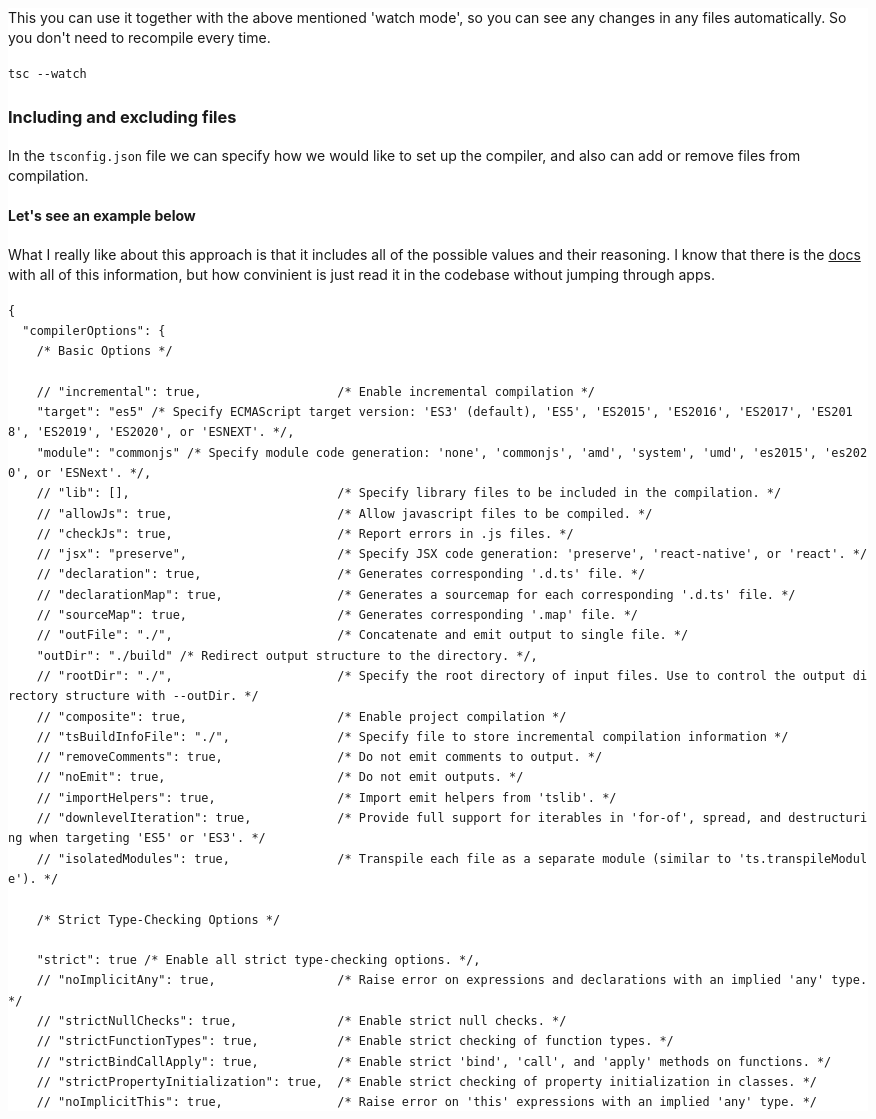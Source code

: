 This you can use it together with the above mentioned 'watch mode', so you can see any changes in any files automatically. So you don't need to recompile every time.

```bash=
tsc --watch
```

### Including and excluding files

In the `tsconfig.json` file we can specify how we would like to set up the compiler, and also can add or remove files from compilation. 

#### Let's see an example below

What I really like about this approach is that it includes all of the possible values and their reasoning. I know that there is the [docs](https://www.typescriptlang.org/docs/) with all of this information, but how convinient is just read it in the codebase without jumping through apps. 

```javascript=
{
  "compilerOptions": {
    /* Basic Options */
      
    // "incremental": true,                   /* Enable incremental compilation */
    "target": "es5" /* Specify ECMAScript target version: 'ES3' (default), 'ES5', 'ES2015', 'ES2016', 'ES2017', 'ES2018', 'ES2019', 'ES2020', or 'ESNEXT'. */,
    "module": "commonjs" /* Specify module code generation: 'none', 'commonjs', 'amd', 'system', 'umd', 'es2015', 'es2020', or 'ESNext'. */,
    // "lib": [],                             /* Specify library files to be included in the compilation. */
    // "allowJs": true,                       /* Allow javascript files to be compiled. */
    // "checkJs": true,                       /* Report errors in .js files. */
    // "jsx": "preserve",                     /* Specify JSX code generation: 'preserve', 'react-native', or 'react'. */
    // "declaration": true,                   /* Generates corresponding '.d.ts' file. */
    // "declarationMap": true,                /* Generates a sourcemap for each corresponding '.d.ts' file. */
    // "sourceMap": true,                     /* Generates corresponding '.map' file. */
    // "outFile": "./",                       /* Concatenate and emit output to single file. */
    "outDir": "./build" /* Redirect output structure to the directory. */,
    // "rootDir": "./",                       /* Specify the root directory of input files. Use to control the output directory structure with --outDir. */
    // "composite": true,                     /* Enable project compilation */
    // "tsBuildInfoFile": "./",               /* Specify file to store incremental compilation information */
    // "removeComments": true,                /* Do not emit comments to output. */
    // "noEmit": true,                        /* Do not emit outputs. */
    // "importHelpers": true,                 /* Import emit helpers from 'tslib'. */
    // "downlevelIteration": true,            /* Provide full support for iterables in 'for-of', spread, and destructuring when targeting 'ES5' or 'ES3'. */
    // "isolatedModules": true,               /* Transpile each file as a separate module (similar to 'ts.transpileModule'). */
        
    /* Strict Type-Checking Options */
        
    "strict": true /* Enable all strict type-checking options. */,
    // "noImplicitAny": true,                 /* Raise error on expressions and declarations with an implied 'any' type. */
    // "strictNullChecks": true,              /* Enable strict null checks. */
    // "strictFunctionTypes": true,           /* Enable strict checking of function types. */
    // "strictBindCallApply": true,           /* Enable strict 'bind', 'call', and 'apply' methods on functions. */
    // "strictPropertyInitialization": true,  /* Enable strict checking of property initialization in classes. */
    // "noImplicitThis": true,                /* Raise error on 'this' expressions with an implied 'any' type. */
```